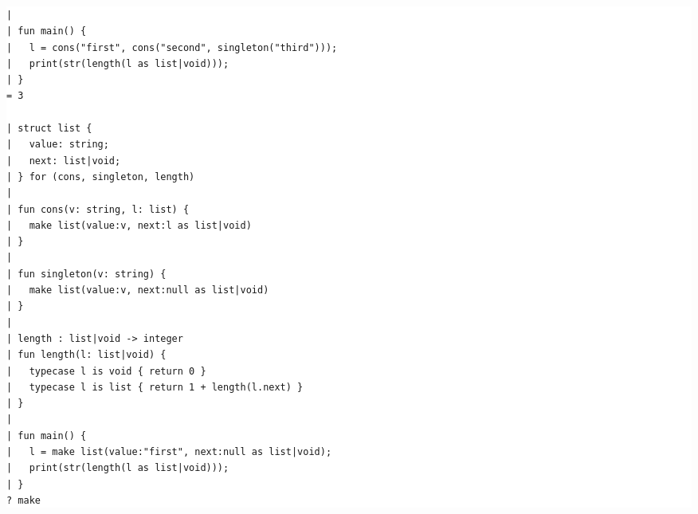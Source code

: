     | 
    | fun main() {
    |   l = cons("first", cons("second", singleton("third")));
    |   print(str(length(l as list|void)));
    | }
    = 3

    | struct list {
    |   value: string;
    |   next: list|void;
    | } for (cons, singleton, length)
    | 
    | fun cons(v: string, l: list) {
    |   make list(value:v, next:l as list|void)
    | }
    | 
    | fun singleton(v: string) {
    |   make list(value:v, next:null as list|void)
    | }
    | 
    | length : list|void -> integer
    | fun length(l: list|void) {
    |   typecase l is void { return 0 }
    |   typecase l is list { return 1 + length(l.next) }
    | }
    | 
    | fun main() {
    |   l = make list(value:"first", next:null as list|void);
    |   print(str(length(l as list|void)));
    | }
    ? make
